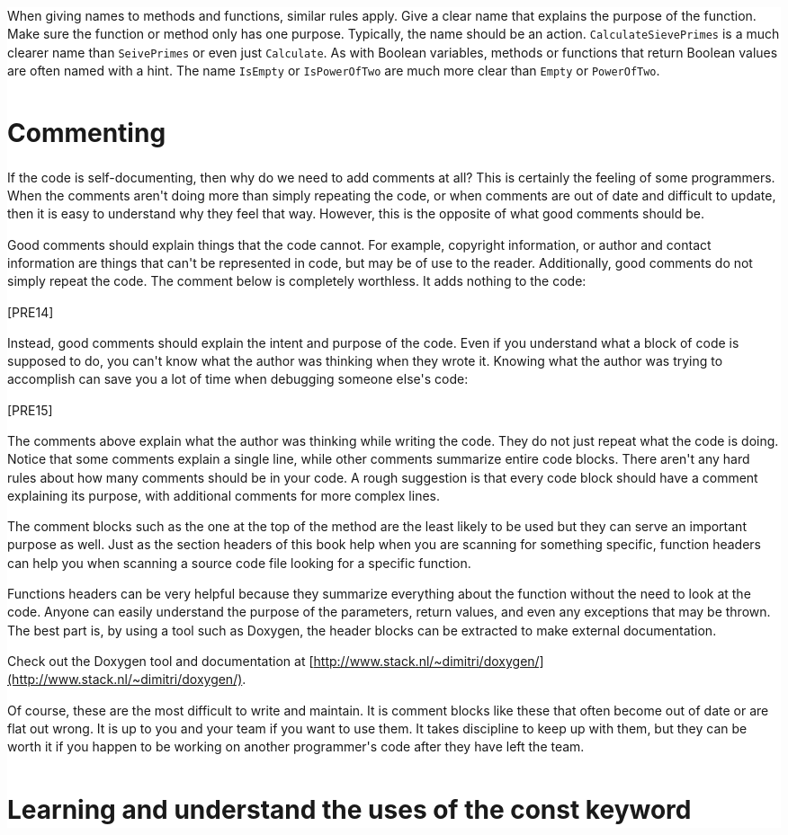 When giving names to methods and functions, similar rules apply. Give a clear name that explains the purpose of the function. Make sure the function or method only has one purpose. Typically, the name should be an action. `CalculateSievePrimes` is a much clearer name than `SeivePrimes` or even just `Calculate`. As with Boolean variables, methods or functions that return Boolean values are often named with a hint. The name `IsEmpty` or `IsPowerOfTwo` are much more clear than `Empty` or `PowerOfTwo`.

# Commenting

If the code is self-documenting, then why do we need to add comments at all? This is certainly the feeling of some programmers. When the comments aren't doing more than simply repeating the code, or when comments are out of date and difficult to update, then it is easy to understand why they feel that way. However, this is the opposite of what good comments should be.

Good comments should explain things that the code cannot. For example, copyright information, or author and contact information are things that can't be represented in code, but may be of use to the reader. Additionally, good comments do not simply repeat the code. The comment below is completely worthless. It adds nothing to the code:

[PRE14]

Instead, good comments should explain the intent and purpose of the code. Even if you understand what a block of code is supposed to do, you can't know what the author was thinking when they wrote it. Knowing what the author was trying to accomplish can save you a lot of time when debugging someone else's code:

[PRE15]

The comments above explain what the author was thinking while writing the code. They do not just repeat what the code is doing. Notice that some comments explain a single line, while other comments summarize entire code blocks. There aren't any hard rules about how many comments should be in your code. A rough suggestion is that every code block should have a comment explaining its purpose, with additional comments for more complex lines.

The comment blocks such as the one at the top of the method are the least likely to be used but they can serve an important purpose as well. Just as the section headers of this book help when you are scanning for something specific, function headers can help you when scanning a source code file looking for a specific function.

Functions headers can be very helpful because they summarize everything about the function without the need to look at the code. Anyone can easily understand the purpose of the parameters, return values, and even any exceptions that may be thrown. The best part is, by using a tool such as Doxygen, the header blocks can be extracted to make external documentation.

Check out the Doxygen tool and documentation at [http://www.stack.nl/~dimitri/doxygen/](http://www.stack.nl/~dimitri/doxygen/).

Of course, these are the most difficult to write and maintain. It is comment blocks like these that often become out of date or are flat out wrong. It is up to you and your team if you want to use them. It takes discipline to keep up with them, but they can be worth it if you happen to be working on another programmer's code after they have left the team.

# Learning and understand the uses of the const keyword
